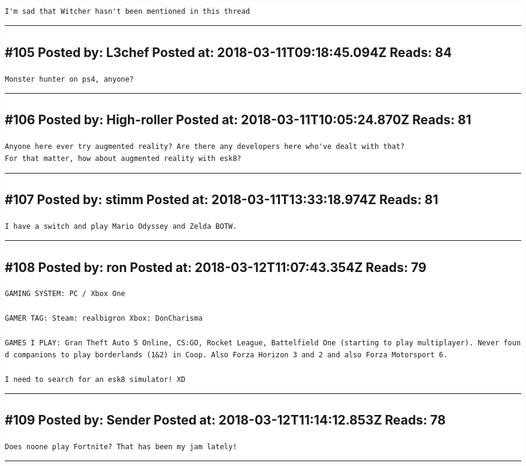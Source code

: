 ```
I'm sad that Witcher hasn't been mentioned in this thread
```

---
## \#105 Posted by: L3chef Posted at: 2018-03-11T09:18:45.094Z Reads: 84

```
Monster hunter on ps4, anyone?
```

---
## \#106 Posted by: High-roller Posted at: 2018-03-11T10:05:24.870Z Reads: 81

```
Anyone here ever try augmented reality? Are there any developers here who've dealt with that?
For that matter, how about augmented reality with esk8?
```

---
## \#107 Posted by: stimm Posted at: 2018-03-11T13:33:18.974Z Reads: 81

```
I have a switch and play Mario Odyssey and Zelda BOTW.
```

---
## \#108 Posted by: ron Posted at: 2018-03-12T11:07:43.354Z Reads: 79

```
GAMING SYSTEM: PC / Xbox One

GAMER TAG: Steam: realbigron Xbox: DonCharisma

GAMES I PLAY: Gran Theft Auto 5 Online, CS:GO, Rocket League, Battelfield One (starting to play multiplayer). Never found companions to play borderlands (1&2) in Coop. Also Forza Horizon 3 and 2 and also Forza Motorsport 6.

I need to search for an esk8 simulator! XD
```

---
## \#109 Posted by: Sender Posted at: 2018-03-12T11:14:12.853Z Reads: 78

```
Does noone play Fortnite? That has been my jam lately!
```

---